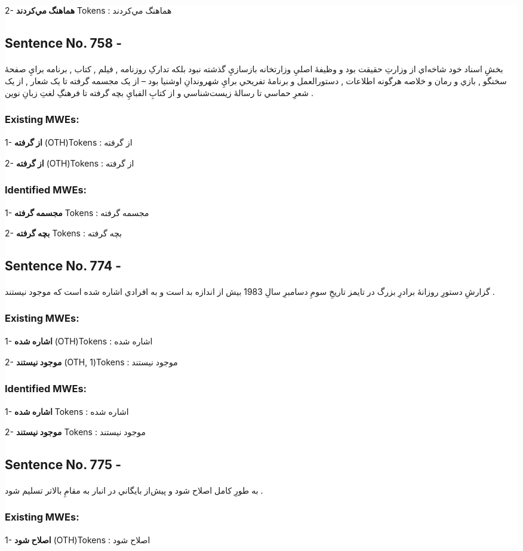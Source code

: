 2- **هماهنگ مي‌کردند** Tokens : 
هماهنگ
مي‌کردند

## Sentence No. 758 - 
بخشِ اسناد خود شاخه‌اي از وزارتِ حقيقت بود و وظيفهٔ اصليِ وزارتخانه بازسازيِ گذشته نبود بلکه تدارکِ روزنامه , فيلم , کتاب , برنامه برايِ صفحهٔ سخنگو , بازي و رمان و خلاصه هرگونه اطلاعات , دستورالعمل و برنامهٔ تفريحي برايِ شهروندانِ اوشنيا بود – از يک مجسمه گرفته تا يک شعار , از يک شعرِ حماسي تا رسالهٔ زيست‌شناسي و از کتابِ الفبايِ بچه گرفته تا فرهنگِ لغتِ زبانِ نوين . 
### Existing MWEs: 
1- **از گرفته** (OTH)Tokens : 
از
گرفته

2- **از گرفته** (OTH)Tokens : 
از
گرفته

### Identified MWEs: 
1- **مجسمه گرفته** Tokens : 
مجسمه
گرفته

2- **بچه گرفته** Tokens : 
بچه
گرفته

## Sentence No. 774 - 
گزارشِ دستورِ روزانهٔ برادرِ بزرگ در تايمز تاريخِ سومِ دسامبرِ سالِ 1983 بيش از اندازه بد است و به افرادي اشاره شده است که موجود نيستند . 
### Existing MWEs: 
1- **اشاره شده** (OTH)Tokens : 
اشاره
شده

2- **موجود نيستند** (OTH, 1)Tokens : 
موجود
نيستند

### Identified MWEs: 
1- **اشاره شده** Tokens : 
اشاره
شده

2- **موجود نيستند** Tokens : 
موجود
نيستند

## Sentence No. 775 - 
به طورِ کامل اصلاح شود و پيش‌از بايگاني در انبار به مقامِ بالاتر تسليم شود . 
### Existing MWEs: 
1- **اصلاح شود** (OTH)Tokens : 
اصلاح
شود
